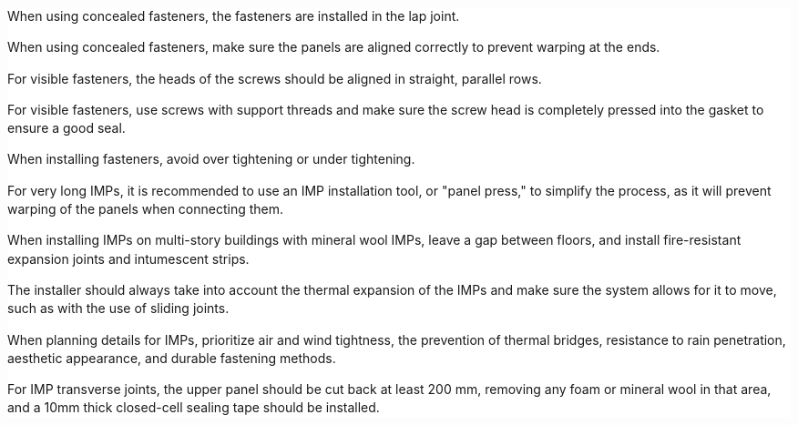 When using concealed fasteners, the fasteners are installed in the lap joint.

When using concealed fasteners, make sure the panels are aligned correctly to prevent warping at the ends.

For visible fasteners, the heads of the screws should be aligned in straight, parallel rows.

For visible fasteners, use screws with support threads and make sure the screw head is completely pressed into the gasket to ensure a good seal.

When installing fasteners, avoid over tightening or under tightening.

For very long IMPs, it is recommended to use an IMP installation tool, or "panel press," to simplify the process, as it will prevent warping of the panels when connecting them.

When installing IMPs on multi-story buildings with mineral wool IMPs, leave a gap between floors, and install fire-resistant expansion joints and intumescent strips.

The installer should always take into account the thermal expansion of the IMPs and make sure the system allows for it to move, such as with the use of sliding joints.

When planning details for IMPs, prioritize air and wind tightness, the prevention of thermal bridges, resistance to rain penetration, aesthetic appearance, and durable fastening methods.

For IMP transverse joints, the upper panel should be cut back at least 200 mm, removing any foam or mineral wool in that area, and a 10mm thick closed-cell sealing tape should be installed.

